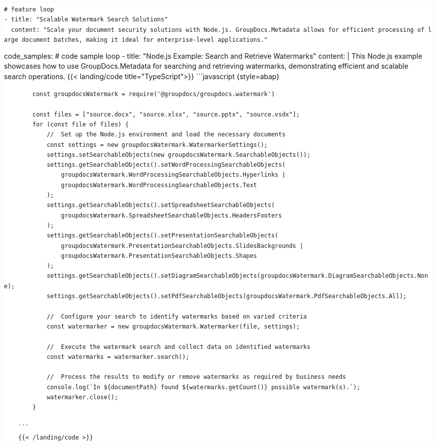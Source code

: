     # feature loop
    - title: "Scalable Watermark Search Solutions"
      content: "Scale your document security solutions with Node.js. GroupDocs.Metadata allows for efficient processing of large document batches, making it ideal for enterprise-level applications."
      
  code_samples:
    # code sample loop
    - title: "Node.js Example: Search and Retrieve Watermarks"
      content: |
        This Node.js example showcases how to use GroupDocs.Metadata for searching and retrieving watermarks, demonstrating efficient and scalable search operations.
        {{< landing/code title="TypeScript">}}
        ```javascript {style=abap}
        
            const groupdocsWatermark = require('@groupdocs/groupdocs.watermark')

            const files = ["source.docx", "source.xlsx", "source.pptx", "source.vsdx"];
            for (const file of files) {
                //  Set up the Node.js environment and load the necessary documents
                const settings = new groupdocsWatermark.WatermarkerSettings();
                settings.setSearchableObjects(new groupdocsWatermark.SearchableObjects());
                settings.getSearchableObjects().setWordProcessingSearchableObjects(
                    groupdocsWatermark.WordProcessingSearchableObjects.Hyperlinks | 
                    groupdocsWatermark.WordProcessingSearchableObjects.Text
                );
                settings.getSearchableObjects().setSpreadsheetSearchableObjects(
                    groupdocsWatermark.SpreadsheetSearchableObjects.HeadersFooters
                );
                settings.getSearchableObjects().setPresentationSearchableObjects(
                    groupdocsWatermark.PresentationSearchableObjects.SlidesBackgrounds |
                    groupdocsWatermark.PresentationSearchableObjects.Shapes
                );
                settings.getSearchableObjects().setDiagramSearchableObjects(groupdocsWatermark.DiagramSearchableObjects.None);
                settings.getSearchableObjects().setPdfSearchableObjects(groupdocsWatermark.PdfSearchableObjects.All);

                //  Configure your search to identify watermarks based on varied criteria
                const watermarker = new groupdocsWatermark.Watermarker(file, settings);

                //  Execute the watermark search and collect data on identified watermarks
                const watermarks = watermarker.search();

                //  Process the results to modify or remove watermarks as required by business needs
                console.log(`In ${documentPath} found ${watermarks.getCount()} possible watermark(s).`);
                watermarker.close();
            }

        ```
        {{< /landing/code >}}
